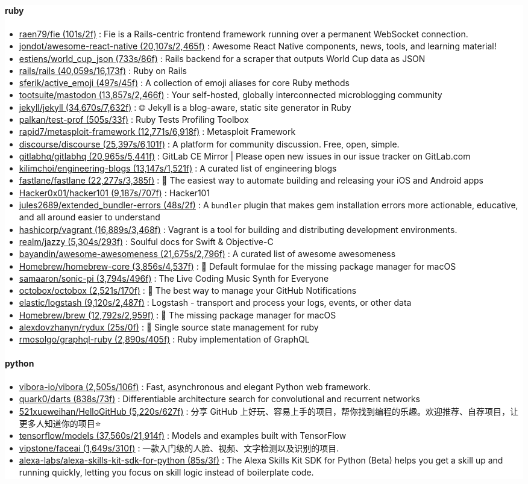 #### ruby
* [raen79/fie (101s/2f)](https://github.com/raen79/fie) : Fie is a Rails-centric frontend framework running over a permanent WebSocket connection.
* [jondot/awesome-react-native (20,107s/2,465f)](https://github.com/jondot/awesome-react-native) : Awesome React Native components, news, tools, and learning material!
* [estiens/world_cup_json (733s/86f)](https://github.com/estiens/world_cup_json) : Rails backend for a scraper that outputs World Cup data as JSON
* [rails/rails (40,059s/16,173f)](https://github.com/rails/rails) : Ruby on Rails
* [sferik/active_emoji (497s/45f)](https://github.com/sferik/active_emoji) : A collection of emoji aliases for core Ruby methods
* [tootsuite/mastodon (13,857s/2,466f)](https://github.com/tootsuite/mastodon) : Your self-hosted, globally interconnected microblogging community
* [jekyll/jekyll (34,670s/7,632f)](https://github.com/jekyll/jekyll) : 🌐 Jekyll is a blog-aware, static site generator in Ruby
* [palkan/test-prof (505s/33f)](https://github.com/palkan/test-prof) : Ruby Tests Profiling Toolbox
* [rapid7/metasploit-framework (12,771s/6,918f)](https://github.com/rapid7/metasploit-framework) : Metasploit Framework
* [discourse/discourse (25,397s/6,101f)](https://github.com/discourse/discourse) : A platform for community discussion. Free, open, simple.
* [gitlabhq/gitlabhq (20,965s/5,441f)](https://github.com/gitlabhq/gitlabhq) : GitLab CE Mirror | Please open new issues in our issue tracker on GitLab.com
* [kilimchoi/engineering-blogs (13,147s/1,521f)](https://github.com/kilimchoi/engineering-blogs) : A curated list of engineering blogs
* [fastlane/fastlane (22,277s/3,385f)](https://github.com/fastlane/fastlane) : 🚀 The easiest way to automate building and releasing your iOS and Android apps
* [Hacker0x01/hacker101 (9,187s/707f)](https://github.com/Hacker0x01/hacker101) : Hacker101
* [jules2689/extended_bundler-errors (48s/2f)](https://github.com/jules2689/extended_bundler-errors) : A `bundler` plugin that makes gem installation errors more actionable, educative, and all around easier to understand
* [hashicorp/vagrant (16,889s/3,468f)](https://github.com/hashicorp/vagrant) : Vagrant is a tool for building and distributing development environments.
* [realm/jazzy (5,304s/293f)](https://github.com/realm/jazzy) : Soulful docs for Swift & Objective-C
* [bayandin/awesome-awesomeness (21,675s/2,796f)](https://github.com/bayandin/awesome-awesomeness) : A curated list of awesome awesomeness
* [Homebrew/homebrew-core (3,856s/4,537f)](https://github.com/Homebrew/homebrew-core) : 🍻 Default formulae for the missing package manager for macOS
* [samaaron/sonic-pi (3,794s/496f)](https://github.com/samaaron/sonic-pi) : The Live Coding Music Synth for Everyone
* [octobox/octobox (2,521s/170f)](https://github.com/octobox/octobox) : 📮 The best way to manage your GitHub Notifications
* [elastic/logstash (9,120s/2,487f)](https://github.com/elastic/logstash) : Logstash - transport and process your logs, events, or other data
* [Homebrew/brew (12,792s/2,959f)](https://github.com/Homebrew/brew) : 🍺 The missing package manager for macOS
* [alexdovzhanyn/rydux (25s/0f)](https://github.com/alexdovzhanyn/rydux) : 💾 Single source state management for ruby
* [rmosolgo/graphql-ruby (2,890s/405f)](https://github.com/rmosolgo/graphql-ruby) : Ruby implementation of GraphQL

#### python
* [vibora-io/vibora (2,505s/106f)](https://github.com/vibora-io/vibora) : Fast, asynchronous and elegant Python web framework.
* [quark0/darts (838s/73f)](https://github.com/quark0/darts) : Differentiable architecture search for convolutional and recurrent networks
* [521xueweihan/HelloGitHub (5,220s/627f)](https://github.com/521xueweihan/HelloGitHub) : 分享 GitHub 上好玩、容易上手的项目，帮你找到编程的乐趣。欢迎推荐、自荐项目，让更多人知道你的项目⭐️
* [tensorflow/models (37,560s/21,914f)](https://github.com/tensorflow/models) : Models and examples built with TensorFlow
* [vipstone/faceai (1,649s/310f)](https://github.com/vipstone/faceai) : 一款入门级的人脸、视频、文字检测以及识别的项目.
* [alexa-labs/alexa-skills-kit-sdk-for-python (85s/3f)](https://github.com/alexa-labs/alexa-skills-kit-sdk-for-python) : The Alexa Skills Kit SDK for Python (Beta) helps you get a skill up and running quickly, letting you focus on skill logic instead of boilerplate code.